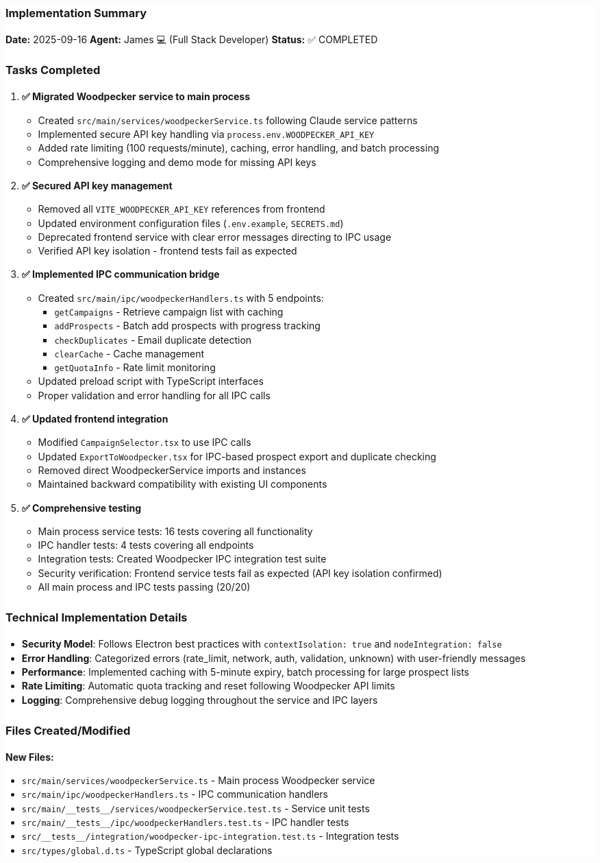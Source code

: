 ### Implementation Summary
**Date:** 2025-09-16
**Agent:** James 💻 (Full Stack Developer)
**Status:** ✅ COMPLETED

### Tasks Completed
1. **✅ Migrated Woodpecker service to main process**
   - Created `src/main/services/woodpeckerService.ts` following Claude service patterns
   - Implemented secure API key handling via `process.env.WOODPECKER_API_KEY`
   - Added rate limiting (100 requests/minute), caching, error handling, and batch processing
   - Comprehensive logging and demo mode for missing API keys

2. **✅ Secured API key management**
   - Removed all `VITE_WOODPECKER_API_KEY` references from frontend
   - Updated environment configuration files (`.env.example`, `SECRETS.md`)
   - Deprecated frontend service with clear error messages directing to IPC usage
   - Verified API key isolation - frontend tests fail as expected

3. **✅ Implemented IPC communication bridge**
   - Created `src/main/ipc/woodpeckerHandlers.ts` with 5 endpoints:
     - `getCampaigns` - Retrieve campaign list with caching
     - `addProspects` - Batch add prospects with progress tracking
     - `checkDuplicates` - Email duplicate detection
     - `clearCache` - Cache management
     - `getQuotaInfo` - Rate limit monitoring
   - Updated preload script with TypeScript interfaces
   - Proper validation and error handling for all IPC calls

4. **✅ Updated frontend integration**
   - Modified `CampaignSelector.tsx` to use IPC calls
   - Updated `ExportToWoodpecker.tsx` for IPC-based prospect export and duplicate checking
   - Removed direct WoodpeckerService imports and instances
   - Maintained backward compatibility with existing UI components

5. **✅ Comprehensive testing**
   - Main process service tests: 16 tests covering all functionality
   - IPC handler tests: 4 tests covering all endpoints
   - Integration tests: Created Woodpecker IPC integration test suite
   - Security verification: Frontend service tests fail as expected (API key isolation confirmed)
   - All main process and IPC tests passing (20/20)

### Technical Implementation Details
- **Security Model**: Follows Electron best practices with `contextIsolation: true` and `nodeIntegration: false`
- **Error Handling**: Categorized errors (rate_limit, network, auth, validation, unknown) with user-friendly messages
- **Performance**: Implemented caching with 5-minute expiry, batch processing for large prospect lists
- **Rate Limiting**: Automatic quota tracking and reset following Woodpecker API limits
- **Logging**: Comprehensive debug logging throughout the service and IPC layers

### Files Created/Modified
**New Files:**
- `src/main/services/woodpeckerService.ts` - Main process Woodpecker service
- `src/main/ipc/woodpeckerHandlers.ts` - IPC communication handlers
- `src/main/__tests__/services/woodpeckerService.test.ts` - Service unit tests
- `src/main/__tests__/ipc/woodpeckerHandlers.test.ts` - IPC handler tests
- `src/__tests__/integration/woodpecker-ipc-integration.test.ts` - Integration tests
- `src/types/global.d.ts` - TypeScript global declarations
